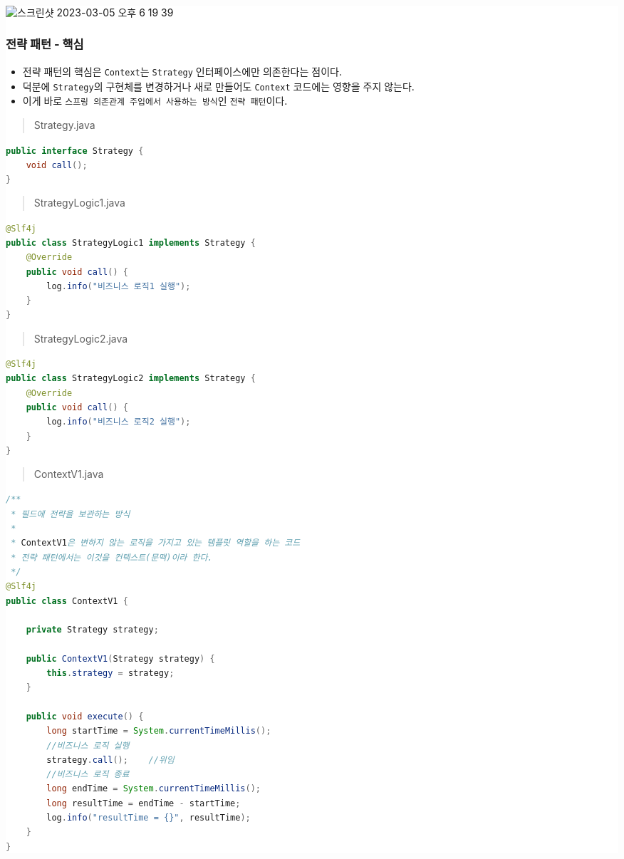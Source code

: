 <img width="700" alt="스크린샷 2023-03-05 오후 6 19 39" src="https://user-images.githubusercontent.com/75410527/222952168-0f8b07f8-31a6-4db8-873d-bc7574646122.png">

### 전략 패턴 - 핵심

- 전략 패턴의 핵심은 `Context`는 `Strategy` 인터페이스에만 의존한다는 점이다.
- 덕분에 `Strategy`의 구현체를 변경하거나 새로 만들어도 `Context` 코드에는 영향을 주지 않는다.
- 이게 바로 `스프링 의존관계 주입에서 사용하는 방식`인 `전략 패턴`이다.

> Strategy.java

```java
public interface Strategy {
    void call();
}
```

> StrategyLogic1.java

```java
@Slf4j
public class StrategyLogic1 implements Strategy {
    @Override
    public void call() {
        log.info("비즈니스 로직1 실행");
    }
}
```

> StrategyLogic2.java

```java
@Slf4j
public class StrategyLogic2 implements Strategy {
    @Override
    public void call() {
        log.info("비즈니스 로직2 실행");
    }
}
```

> ContextV1.java

```java
/**
 * 필드에 전략을 보관하는 방식
 *
 * ContextV1은 변하지 않는 로직을 가지고 있는 템플릿 역할을 하는 코드
 * 전략 패턴에서는 이것을 컨텍스트(문맥)이라 한다.
 */
@Slf4j
public class ContextV1 {

    private Strategy strategy;

    public ContextV1(Strategy strategy) {
        this.strategy = strategy;
    }

    public void execute() {
        long startTime = System.currentTimeMillis();
        //비즈니스 로직 실행
        strategy.call();    //위임
        //비즈니스 로직 종료
        long endTime = System.currentTimeMillis();
        long resultTime = endTime - startTime;
        log.info("resultTime = {}", resultTime);
    }
}
```